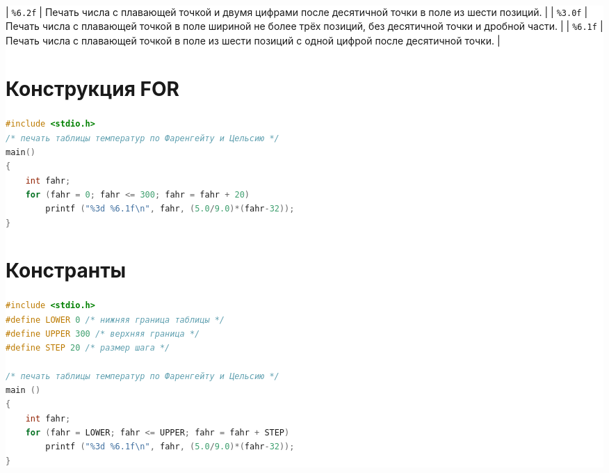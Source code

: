 | `%6.2f`      | Печать числа с плавающей точкой и двумя цифрами после десятичной точки в поле из шести позиций.   |
| `%3.0f`      | Печать числа с плавающей точкой в поле шириной не более трёх позиций, без десятичной точки и дробной части.   |
| `%6.1f`      | Печать числа с плавающей точкой в поле из шести позиций с одной цифрой после десятичной точки.  |

# Конструкция FOR
```c++
#include <stdio.h>
/* печать таблицы температур по Фаренгейту и Цельсию */
main()
{
    int fahr;
    for (fahr = 0; fahr <= 300; fahr = fahr + 20)
        printf ("%3d %6.1f\n", fahr, (5.0/9.0)*(fahr-32));
}
```

# Констранты

```c++
#include <stdio.h>
#define LOWER 0 /* нижняя граница таблицы */
#define UPPER 300 /* верхняя граница */
#define STEP 20 /* размер шага */

/* печать таблицы температур по Фаренгейту и Цельсию */
main ()
{
    int fahr;
    for (fahr = LOWER; fahr <= UPPER; fahr = fahr + STEP)
        printf ("%3d %6.1f\n", fahr, (5.0/9.0)*(fahr-32));
}
```